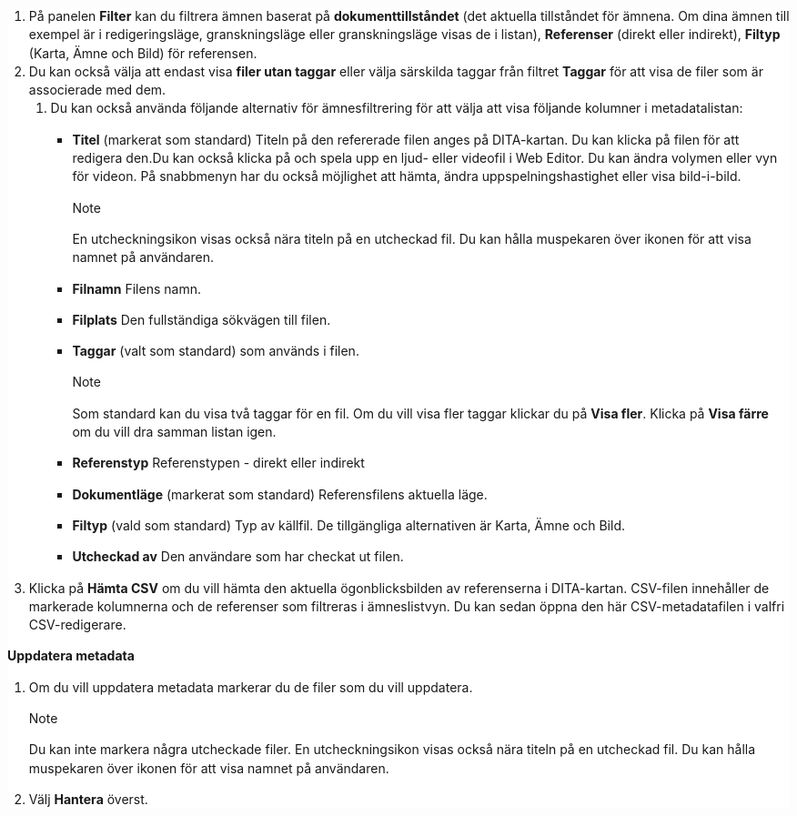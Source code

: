 1. På panelen **Filter** kan du filtrera ämnen baserat på **dokumenttillståndet** \(det aktuella tillståndet för ämnena. Om dina ämnen till exempel är i redigeringsläge, granskningsläge eller granskningsläge visas de i listan\), **Referenser** \(direkt eller indirekt\), **Filtyp** \(Karta, Ämne och Bild\) för referensen.
1. Du kan också välja att endast visa **filer utan taggar** eller välja särskilda taggar från filtret **Taggar** för att visa de filer som är associerade med dem.
   1. Du kan också använda följande alternativ för ämnesfiltrering för att välja att visa följande kolumner i metadatalistan:
      - **Titel** \(markerat som standard\) Titeln på den refererade filen anges på DITA-kartan. Du kan klicka på filen för att redigera den.Du kan också klicka på och spela upp en ljud- eller videofil i Web Editor. Du kan ändra volymen eller vyn för videon. På snabbmenyn har du också möjlighet att hämta, ändra uppspelningshastighet eller visa bild-i-bild.

        >[!NOTE]
        >
        > En utcheckningsikon visas också nära titeln på en utcheckad fil. Du kan hålla muspekaren över ikonen för att visa namnet på användaren.

      - **Filnamn** Filens namn.
      - **Filplats** Den fullständiga sökvägen till filen.
      - **Taggar** \(valt som standard\) som används i filen.

        >[!NOTE]
        >
        > Som standard kan du visa två taggar för en fil. Om du vill visa fler taggar klickar du på **Visa fler**. Klicka på **Visa färre** om du vill dra samman listan igen.

      - **Referenstyp** Referenstypen - direkt eller indirekt
      - **Dokumentläge** \(markerat som standard\) Referensfilens aktuella läge.
      - **Filtyp** \(vald som standard\) Typ av källfil. De tillgängliga alternativen är Karta, Ämne och Bild.
      - **Utcheckad av** Den användare som har checkat ut filen.
1. Klicka på **Hämta CSV** om du vill hämta den aktuella ögonblicksbilden av referenserna i DITA-kartan. CSV-filen innehåller de markerade kolumnerna och de referenser som filtreras i ämneslistvyn. Du kan sedan öppna den här CSV-metadatafilen i valfri CSV-redigerare.

**Uppdatera metadata**

1. Om du vill uppdatera metadata markerar du de filer som du vill uppdatera.

   >[!NOTE]
   >
   > Du kan inte markera några utcheckade filer. En utcheckningsikon visas också nära titeln på en utcheckad fil. Du kan hålla muspekaren över ikonen för att visa namnet på användaren.

1. Välj **Hantera** överst.
